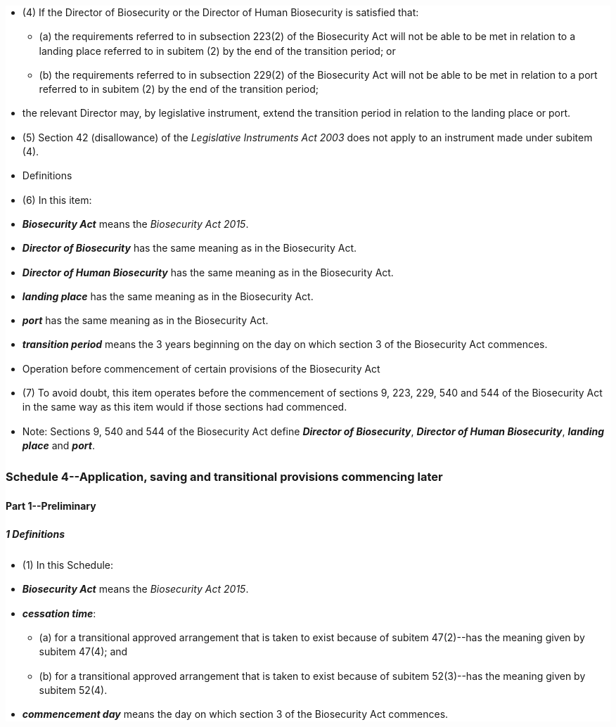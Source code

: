    * (4) If the Director of Biosecurity or the Director of Human Biosecurity is satisfied that:

      * (a) the requirements referred to in subsection 223(2) of the Biosecurity Act will not be able to be met in relation to a landing place referred to in subitem (2) by the end of the transition period; or

      * (b) the requirements referred to in subsection 229(2) of the Biosecurity Act will not be able to be met in relation to a port referred to in subitem (2) by the end of the transition period;

   * the relevant Director may, by legislative instrument, extend the transition period in relation to the landing place or port.

   * (5) Section 42 (disallowance) of the _Legislative Instruments Act 2003_ does not apply to an instrument made under subitem (4).

   * Definitions

   * (6) In this item:

   * **_Biosecurity Act_** means the _Biosecurity Act 2015_.

   * **_Director of Biosecurity_** has the same meaning as in the Biosecurity Act.

   * **_Director of Human Biosecurity_** has the same meaning as in the Biosecurity Act.

   * **_landing place_** has the same meaning as in the Biosecurity Act.

   * **_port_** has the same meaning as in the Biosecurity Act.

   * **_transition period_** means the 3 years beginning on the day on which section 3 of the Biosecurity Act commences.

   * Operation before commencement of certain provisions of the Biosecurity Act

   * (7) To avoid doubt, this item operates before the commencement of sections 9, 223, 229, 540 and 544 of the Biosecurity Act in the same way as this item would if those sections had commenced.

   * Note: Sections 9, 540 and 544 of the Biosecurity Act define **_Director of Biosecurity_**, **_Director of Human Biosecurity_**, **_landing place_** and **_port_**.

### Schedule 4--Application, saving and transitional provisions commencing later

#### Part 1--Preliminary

##### 1  Definitions

   * (1) In this Schedule:

   * **_Biosecurity Act_** means the _Biosecurity Act 2015_.

   * **_cessation time_**:

      * (a) for a transitional approved arrangement that is taken to exist because of subitem 47(2)--has the meaning given by subitem 47(4); and

      * (b) for a transitional approved arrangement that is taken to exist because of subitem 52(3)--has the meaning given by subitem 52(4).

   * **_commencement day_** means the day on which section 3 of the Biosecurity Act commences.
